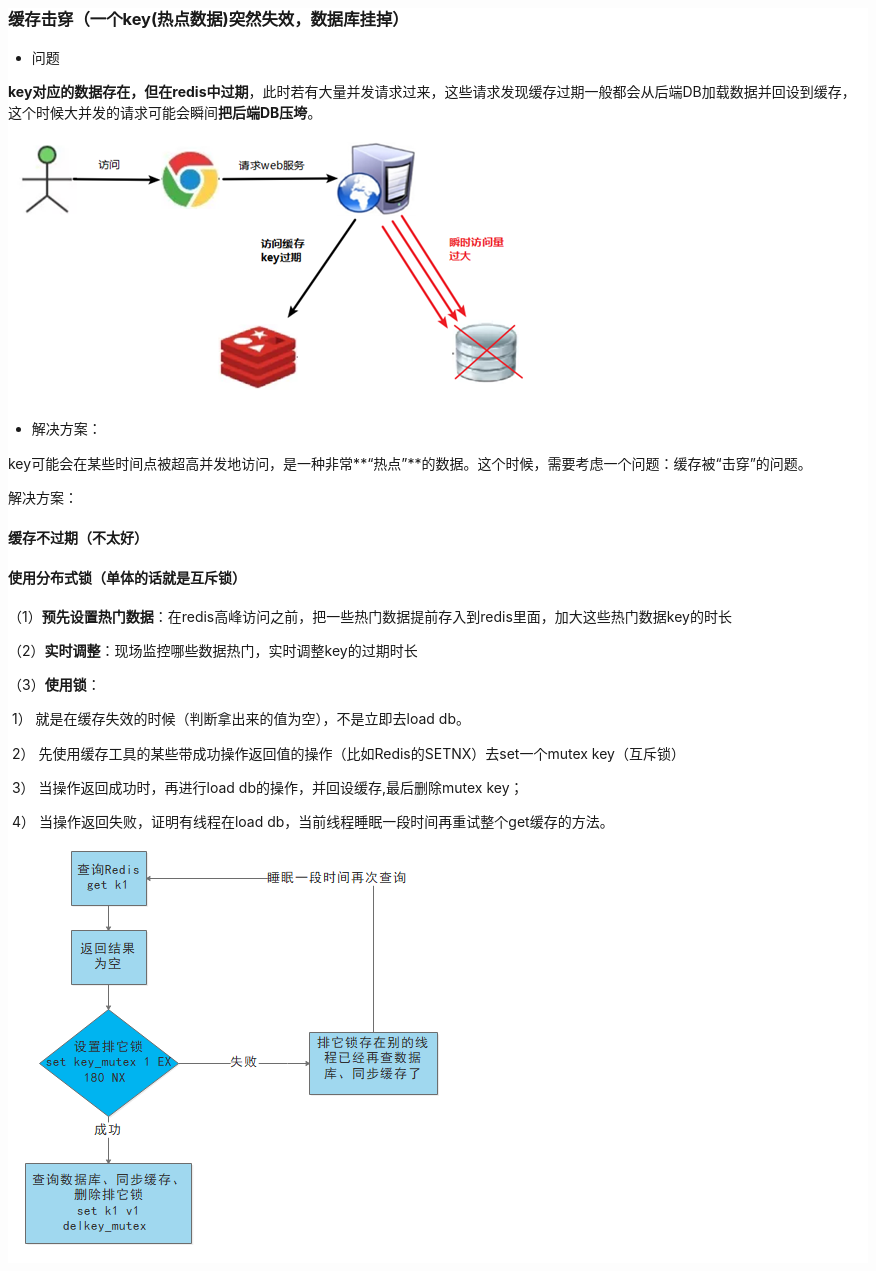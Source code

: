 ### 缓存击穿（一个key(热点数据)突然失效，数据库挂掉）

- 问题

**key对应的数据存在，但在redis中过期**，此时若有大量并发请求过来，这些请求发现缓存过期一般都会从后端DB加载数据并回设到缓存，这个时候大并发的请求可能会瞬间**把后端DB压垮**。

![image-20220314194807245](./Redis-1/image-20220314194807245.png)

- 解决方案：

key可能会在某些时间点被超高并发地访问，是一种非常**“热点”**的数据。这个时候，需要考虑一个问题：缓存被“击穿”的问题。

解决方案：

#### 缓存不过期（不太好）

#### 使用分布式锁（单体的话就是互斥锁）

（1）**预先设置热门数据**：在redis高峰访问之前，把一些热门数据提前存入到redis里面，加大这些热门数据key的时长

（2）**实时调整**：现场监控哪些数据热门，实时调整key的过期时长

（3）**使用锁**：

​		1）  就是在缓存失效的时候（判断拿出来的值为空），不是立即去load db。

​		2）  先使用缓存工具的某些带成功操作返回值的操作（比如Redis的SETNX）去set一个mutex key（互斥锁）

​		3）  当操作返回成功时，再进行load db的操作，并回设缓存,最后删除mutex key；

​		4）  当操作返回失败，证明有线程在load db，当前线程睡眠一段时间再重试整个get缓存的方法。

![image-20220314195003814](./Redis-1/image-20220314195003814.png)
